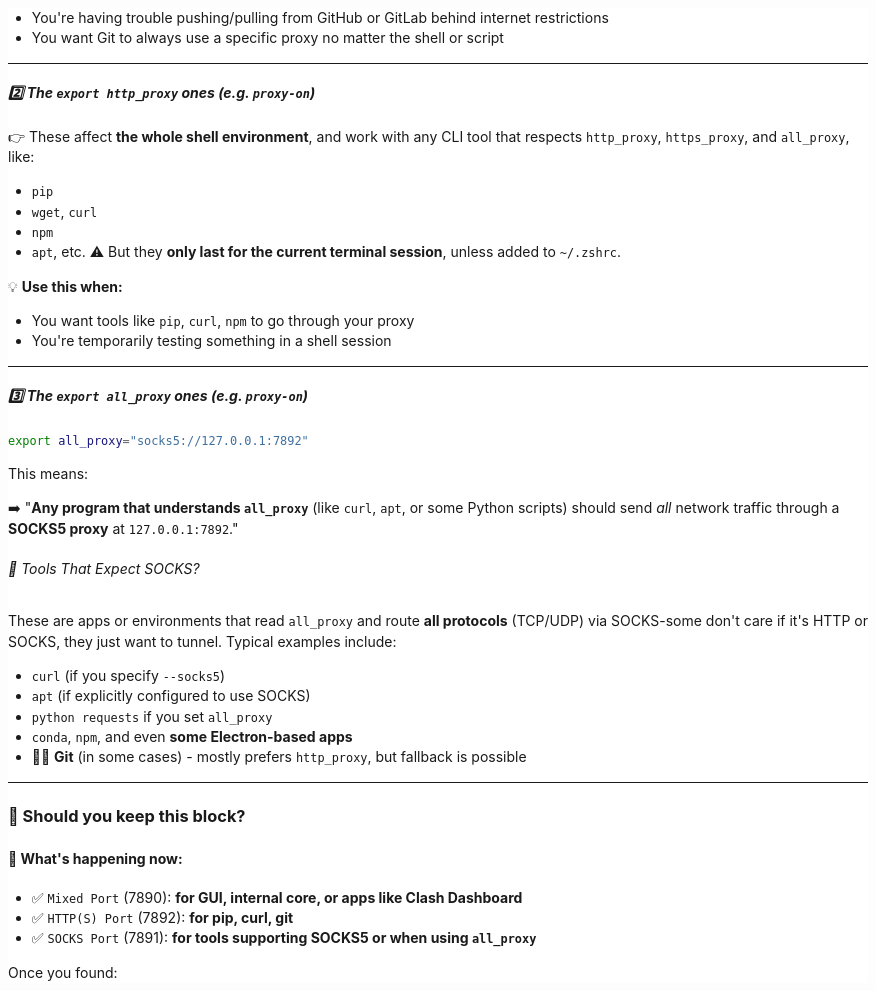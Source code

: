 * You're having trouble pushing/pulling from GitHub or GitLab behind internet restrictions
* You want Git to always use a specific proxy no matter the shell or script

---

##### 2️⃣ The **`export http_proxy`** ones (e.g. `proxy-on`)

👉 These affect **the whole shell environment**, and work with any CLI tool that respects `http_proxy`, `https_proxy`, and `all_proxy`, like:

* `pip`
* `wget`, `curl`
* `npm`
* `apt`, etc.
  ⚠️ But they **only last for the current terminal session**, unless added to `~/.zshrc`.

💡 **Use this when:**

* You want tools like `pip`, `curl`, `npm` to go through your proxy
* You're temporarily testing something in a shell session

---

##### 3️⃣ The **`export all_proxy`** ones (e.g. `proxy-on`)
  
```bash
export all_proxy="socks5://127.0.0.1:7892"
```

This means:

➡️ "**Any program that understands `all_proxy`** (like `curl`, `apt`, or some Python scripts) should send *all* network traffic through a **SOCKS5 proxy** at `127.0.0.1:7892`."

###### 🔧 Tools That Expect SOCKS?

These are apps or environments that read `all_proxy` and route **all protocols** (TCP/UDP) via SOCKS-some don't care if it's HTTP or SOCKS, they just want to tunnel. Typical examples include:

* `curl` (if you specify `--socks5`)
* `apt` (if explicitly configured to use SOCKS)
* `python requests` if you set `all_proxy`
* `conda`, `npm`, and even **some Electron-based apps**
* 🧙‍♀️ **Git** (in some cases) - mostly prefers `http_proxy`, but fallback is possible

---

### 🤔 Should you keep this block?

#### 🧩 What's happening now:

* ✅ `Mixed Port` (7890): **for GUI, internal core, or apps like Clash Dashboard**
* ✅ `HTTP(S) Port` (7892): **for pip, curl, git**
* ✅ `SOCKS Port` (7891): **for tools supporting SOCKS5 or when using `all_proxy`**

Once you found:
